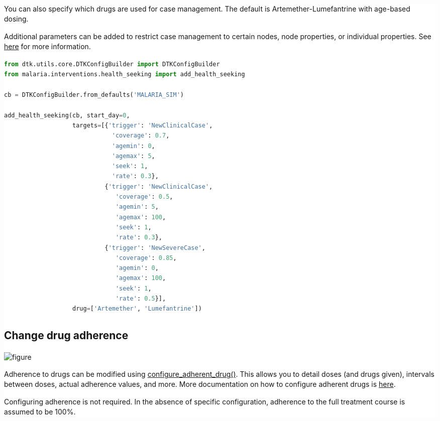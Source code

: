 You can also specify which drugs are used for case management. The default is Artemether-Lumefantrine with age-based dosing. 

Additional parameters can be added to restrict case management to certain nodes, node properties, or individual 
properties. See [here](https://github.com/InstituteforDiseaseModeling/dtk-tools-malaria/blob/master/malaria/interventions/health_seeking.py) for more information.



```python
from dtk.utils.core.DTKConfigBuilder import DTKConfigBuilder
from malaria.interventions.health_seeking import add_health_seeking

cb = DTKConfigBuilder.from_defaults('MALARIA_SIM')

add_health_seeking(cb, start_day=0,
                   targets=[{'trigger': 'NewClinicalCase', 
                              'coverage': 0.7, 
                              'agemin': 0, 
                              'agemax': 5,
                              'seek': 1, 
                              'rate': 0.3},
                            {'trigger': 'NewClinicalCase', 
                               'coverage': 0.5, 
                               'agemin': 5, 
                               'agemax': 100,
                               'seek': 1, 
                               'rate': 0.3},
                            {'trigger': 'NewSevereCase', 
                               'coverage': 0.85, 
                               'agemin': 0, 
                               'agemax': 100,
                               'seek': 1, 
                               'rate': 0.5}],
                   drug=['Artemether', 'Lumefantrine'])
```

## Change drug adherence

![figure](/images/04_highlighted.png)

Adherence to drugs can be modified using [configure_adherent_drug()](https://github.com/InstituteforDiseaseModeling/dtk-tools-malaria/blob/master/malaria/interventions/adherent_drug.py). 
This allows you to detail doses (and drugs given), 
intervals between doses, actual adherence values, and more. More documentation on how to configure adherent drugs is 
[here](https://docs.idmod.org/projects/emod-malaria/en/latest/parameter-campaign-individual-adherentdrug.html).

Configuring adherence is not required. In the absence of specific configuration, adherence to the full treatment course 
is assumed to be 100%.
